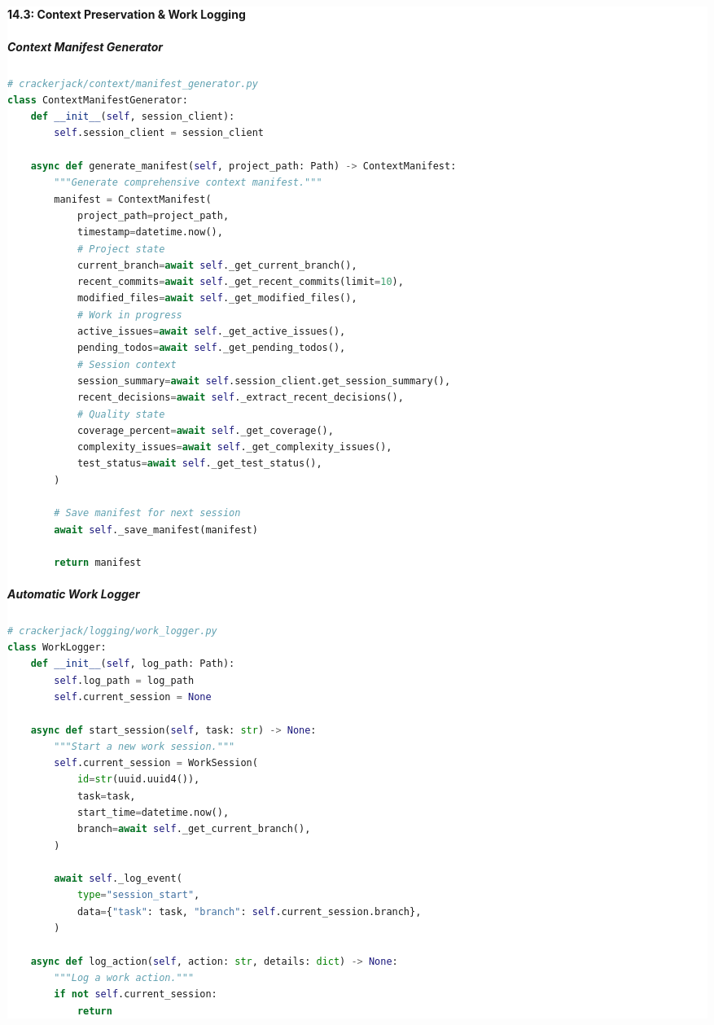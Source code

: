 #### 14.3: Context Preservation & Work Logging

##### Context Manifest Generator

```python
# crackerjack/context/manifest_generator.py
class ContextManifestGenerator:
    def __init__(self, session_client):
        self.session_client = session_client

    async def generate_manifest(self, project_path: Path) -> ContextManifest:
        """Generate comprehensive context manifest."""
        manifest = ContextManifest(
            project_path=project_path,
            timestamp=datetime.now(),
            # Project state
            current_branch=await self._get_current_branch(),
            recent_commits=await self._get_recent_commits(limit=10),
            modified_files=await self._get_modified_files(),
            # Work in progress
            active_issues=await self._get_active_issues(),
            pending_todos=await self._get_pending_todos(),
            # Session context
            session_summary=await self.session_client.get_session_summary(),
            recent_decisions=await self._extract_recent_decisions(),
            # Quality state
            coverage_percent=await self._get_coverage(),
            complexity_issues=await self._get_complexity_issues(),
            test_status=await self._get_test_status(),
        )

        # Save manifest for next session
        await self._save_manifest(manifest)

        return manifest
```

##### Automatic Work Logger

```python
# crackerjack/logging/work_logger.py
class WorkLogger:
    def __init__(self, log_path: Path):
        self.log_path = log_path
        self.current_session = None

    async def start_session(self, task: str) -> None:
        """Start a new work session."""
        self.current_session = WorkSession(
            id=str(uuid.uuid4()),
            task=task,
            start_time=datetime.now(),
            branch=await self._get_current_branch(),
        )

        await self._log_event(
            type="session_start",
            data={"task": task, "branch": self.current_session.branch},
        )

    async def log_action(self, action: str, details: dict) -> None:
        """Log a work action."""
        if not self.current_session:
            return

```